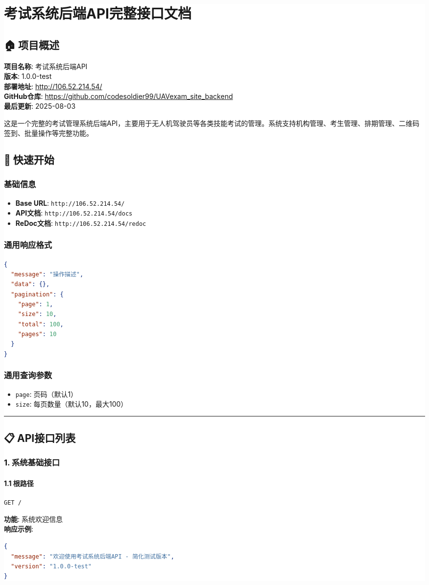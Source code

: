 # 考试系统后端API完整接口文档

## 🏠 项目概述

**项目名称**: 考试系统后端API  
**版本**: 1.0.0-test  
**部署地址**: http://106.52.214.54/  
**GitHub仓库**: https://github.com/codesoldier99/UAVexam_site_backend  
**最后更新**: 2025-08-03

这是一个完整的考试管理系统后端API，主要用于无人机驾驶员等各类技能考试的管理。系统支持机构管理、考生管理、排期管理、二维码签到、批量操作等完整功能。

## 🚀 快速开始

### 基础信息
- **Base URL**: `http://106.52.214.54/`
- **API文档**: `http://106.52.214.54/docs`
- **ReDoc文档**: `http://106.52.214.54/redoc`

### 通用响应格式
```json
{
  "message": "操作描述",
  "data": {},
  "pagination": {
    "page": 1,
    "size": 10,
    "total": 100,
    "pages": 10
  }
}
```

### 通用查询参数
- `page`: 页码（默认1）
- `size`: 每页数量（默认10，最大100）

---

## 📋 API接口列表

### 1. 系统基础接口

#### 1.1 根路径
```http
GET /
```
**功能**: 系统欢迎信息  
**响应示例**:
```json
{
  "message": "欢迎使用考试系统后端API - 简化测试版本",
  "version": "1.0.0-test"
}
```
